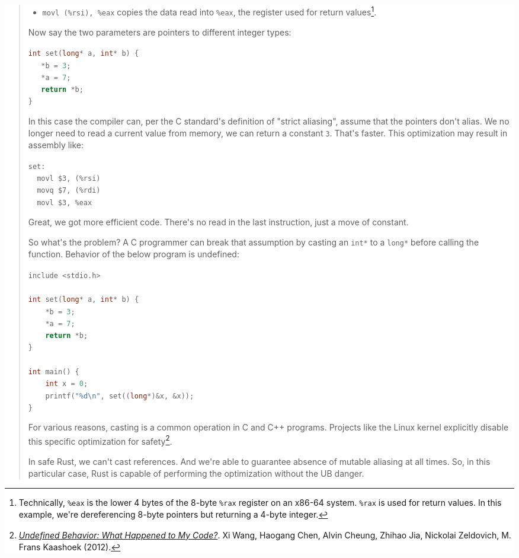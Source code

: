 >
> * `movl (%rsi), %eax` copies the data read into `%eax`, the register used for return values[^EAX].
>
> Now say the two parameters are pointers to different integer types:
>
> ```c
> int set(long* a, int* b) {
>    *b = 3;
>    *a = 7;
>    return *b;
> }
> ```
>
> In this case the compiler can, per the C standard's definition of "strict aliasing", assume that the pointers don't alias.
> We no longer need to read a current value from memory, we can return a constant `3`.
> That's faster.
> This optimization may result in assembly like:
>
> ```assembly
> set:
>   movl $3, (%rsi)
>   movq $7, (%rdi)
>   movl $3, %eax
> ```
>
> Great, we got more efficient code.
> There's no read in the last instruction, just a move of constant.
>
> So what's the problem?
> A C programmer can break that assumption by casting an `int*` to a `long*` before calling the function.
> Behavior of the below program is undefined:
>
> ```c
> include <stdio.h>
>
> int set(long* a, int* b) {
>     *b = 3;
>     *a = 7;
>     return *b;
> }
>
> int main() {
>     int x = 0;
>     printf("%d\n", set((long*)&x, &x));
> }
> ```
>
> For various reasons, casting is a common operation in C and C++ programs.
> Projects like the Linux kernel explicitly disable this specific optimization for safety[^UndefResearch].
>
> In safe Rust, we can't cast references. And we're able to guarantee absence of mutable aliasing at all times.
> So, in this particular case, Rust is capable of performing the optimization without the UB danger.


[^MISRA_TALK]: [*The Misra C Coding Standard and its Role in the Development (SAS Talk)*](https://www.youtube.com/watch?v=LCZotsYizRI). Roberto Bagnara (2018).
[^ISOC]: [*ISO/IEC 9899:TC3*](http://www.open-std.org/jtc1/sc22/wg14/www/docs/n1256.pdf). International Organization for Standardization (2007). Note newer standards for the C language must be paid for, they are not freely available online. The points we make in this book are still applicable to newer C standards.
[^NasalDemons]: [*nasal demons*](http://www.catb.org/jargon/html/N/nasal-demons.html). According to an infamous Usenet post, the arbitrary consequences of UB could include making "demons fly out of your nose". Hence UB is sometimes joking referred to as "nasal demons".
[^UndefResearch]: [*Undefined Behavior: What Happened to My Code?*](https://people.csail.mit.edu/nickolai/papers/wang-undef-2012-08-21.pdf). Xi Wang, Haogang Chen, Alvin Cheung, Zhihao Jia, Nickolai Zeldovich, M. Frans Kaashoek (2012).
[^MISRA_2012]: *MISRA C: 2012 Guidelines for the use of the C language in critical systems (3rd edition)*. MISRA (2019).
[^DirtyPipe]: [*The Dirty Pipe Vulnerability*](https://dirtypipe.cm4all.com/). Max Kellerman (2022).
[^UndefRust]: [*Behavior considered undefined*](https://doc.rust-lang.org/reference/behavior-considered-undefined.html). The Rust Reference (Accessed 2022).
[^RustcBug]: [Unsoundness in `Pin`](https://internals.rust-lang.org/t/unsoundness-in-pin/11311). comex (2019).
[^Miri]: [*`miri`*](https://github.com/rust-lang/miri). Ralf Jung (Accessed 2022).
[^FLS]: [*Ferrocene Language Specification*](https://spec.ferrocene.dev/index.html). Ferrous Systems (2022).
[^FLSUndef]: [*List of undefined behavior*](https://spec.ferrocene.dev/undefined-behavior.html). Ferrous Systems (2023).
[^Ferrocene]: [`ferrocene`](https://github.com/ferrocene/ferrocene). Ferrous Systems (2023).
[^CppUndef]: [*CppCon 2017: "Undefined Behavior in 2017"*](https://www.youtube.com/watch?v=v1COuU2vU_w). John Regehr (2017).
[^RalfUB]: [*Undefined Behavior deserves a better reputation*](https://www.ralfj.de/blog/2021/11/18/ub-good-idea.html). Ralf Jung (2021).
[^IntOverflow]: This claim may have debatable edge cases. For example, if `overflow-checks = false` is specified in `Cargo.toml` (the default setting for the optimized `release` profile) then integer overflow can happen at runtime. That's not technically UB in Rust, like it is in C/C++, because you can reliably expect two's complement wrap. But it might still cause unanticipated bugs in the context of your larger application.
[^Core]: [*The Rust Core Library*](https://doc.rust-lang.org/core/). The Rust Team (Accessed 2022).
[^EAX]: Technically, `%eax` is the lower 4 bytes of the 8-byte `%rax` register on an x86-64 system. `%rax` is used for return values. In this example, we're dereferencing 8-byte pointers but returning a 4-byte integer.
[^UBSan]: [*UndefinedBehaviorSanitizer*](https://clang.llvm.org/docs/UndefinedBehaviorSanitizer.html). LLVM Project (Accessed 2022).
[^ASan]: [*AddressSanitizer*](https://clang.llvm.org/docs/AddressSanitizer.html). LLVM Project (Accessed 2022).
[^TSan]: [*ThreadSanitizer*](https://clang.llvm.org/docs/ThreadSanitizer.html). LLVM Project (Accessed 2022).
[^CompilerAssurance]: On the other hand, C compilers are mature and well-understood from a safety qualification perspective. And further ahead in formal verification. As an example, the CompCert[^CompCert] C compiler proves that source code semantics match machine code semantics. No current Rust compiler can claim that level or kind of assurance.
[^GCC]: [*The state of static analysis in the GCC 12 compiler*](https://developers.redhat.com/articles/2022/04/12/state-static-analysis-gcc-12-compiler). David Malcom (2022).
[^CompCert]: [*CompCert*](https://compcert.org/). Xavier Leroy (Accessed 2022).